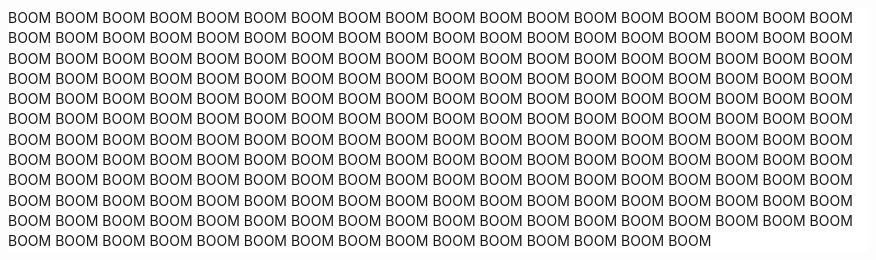 BOOM BOOM BOOM BOOM BOOM BOOM BOOM BOOM BOOM BOOM BOOM BOOM BOOM BOOM BOOM BOOM BOOM BOOM BOOM BOOM BOOM BOOM BOOM BOOM BOOM BOOM BOOM BOOM BOOM BOOM BOOM BOOM BOOM BOOM BOOM BOOM BOOM BOOM BOOM BOOM BOOM BOOM BOOM BOOM BOOM BOOM BOOM BOOM BOOM BOOM BOOM BOOM BOOM BOOM BOOM BOOM BOOM BOOM BOOM BOOM BOOM BOOM BOOM BOOM BOOM BOOM BOOM BOOM BOOM BOOM BOOM BOOM BOOM BOOM BOOM BOOM BOOM BOOM BOOM BOOM BOOM BOOM BOOM BOOM BOOM BOOM BOOM BOOM BOOM BOOM BOOM BOOM BOOM BOOM BOOM BOOM BOOM BOOM BOOM BOOM BOOM BOOM BOOM BOOM BOOM BOOM BOOM BOOM BOOM BOOM BOOM BOOM BOOM BOOM BOOM BOOM BOOM BOOM BOOM BOOM BOOM BOOM BOOM BOOM BOOM BOOM BOOM BOOM BOOM BOOM BOOM BOOM BOOM BOOM BOOM BOOM BOOM BOOM BOOM BOOM BOOM BOOM BOOM BOOM BOOM BOOM BOOM BOOM BOOM BOOM BOOM BOOM BOOM BOOM BOOM BOOM BOOM BOOM BOOM BOOM BOOM BOOM BOOM BOOM BOOM BOOM BOOM BOOM BOOM BOOM BOOM BOOM BOOM BOOM BOOM BOOM BOOM BOOM BOOM BOOM BOOM BOOM BOOM BOOM BOOM BOOM BOOM BOOM BOOM BOOM BOOM BOOM BOOM BOOM BOOM BOOM BOOM BOOM BOOM BOOM BOOM BOOM BOOM BOOM BOOM BOOM BOOM BOOM BOOM BOOM BOOM BOOM BOOM
